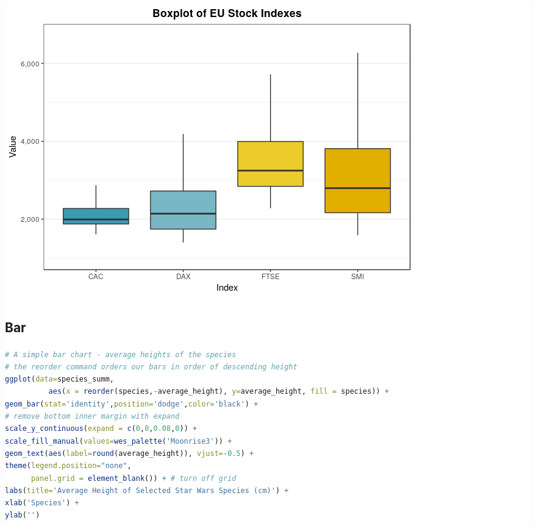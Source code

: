 ![](Chart_Collection_files/figure-markdown_github/boxplot-1.png)

Bar
---

``` r
# A simple bar chart - average heights of the species
# the reorder command orders our bars in order of descending height
ggplot(data=species_summ,
          aes(x = reorder(species,-average_height), y=average_height, fill = species)) +
geom_bar(stat='identity',position='dodge',color='black') +
# remove bottom inner margin with expand
scale_y_continuous(expand = c(0,0,0.08,0)) + 
scale_fill_manual(values=wes_palette('Moonrise3')) +
geom_text(aes(label=round(average_height)), vjust=-0.5) +
theme(legend.position="none",
      panel.grid = element_blank()) + # turn off grid
labs(title='Average Height of Selected Star Wars Species (cm)') +
xlab('Species') +
ylab('')
```
